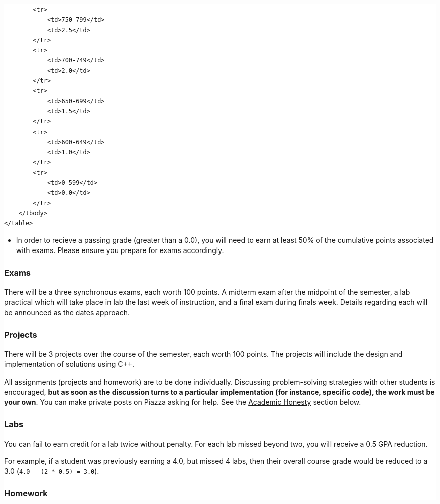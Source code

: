             <tr>
                <td>750-799</td>
                <td>2.5</td>
            </tr>
            <tr>
                <td>700-749</td>
                <td>2.0</td>
            </tr>
            <tr>
                <td>650-699</td>
                <td>1.5</td>
            </tr>
            <tr>
                <td>600-649</td>
                <td>1.0</td>
            </tr>
            <tr>
                <td>0-599</td>
                <td>0.0</td>
            </tr>
        </tbody>
    </table>
</div>

* In order to recieve a passing grade (greater than a 0.0), you will need to earn at least 50% of the cumulative points associated with exams. Please ensure you prepare for exams accordingly.

### Exams

There will be a three synchronous exams, each worth 100 points. A midterm exam after the midpoint of the semester, a lab practical which will take place in lab the last week of instruction, and a final exam during finals week. Details regarding each will be announced as the dates approach.

### Projects

There will be 3 projects over the course of the semester, each worth 100 points. The projects will include the design and implementation of solutions using C++.

All assignments (projects and homework) are to be done individually. Discussing problem-solving strategies with other students is encouraged, __but as soon as the discussion turns to a particular implementation (for instance, specific code), the work must be your own__. You can make private posts on Piazza asking for help. See the [Academic Honesty](#academic-honesty) section below.

### Labs

You can fail to earn credit for a lab twice without penalty. For each lab missed beyond two, you will receive a 0.5 GPA reduction.

For example, if a student was previously earning a 4.0, but missed 4 labs, then their overall course grade would be reduced to a 3.0 (`4.0 - (2 * 0.5) = 3.0`).

### Homework
